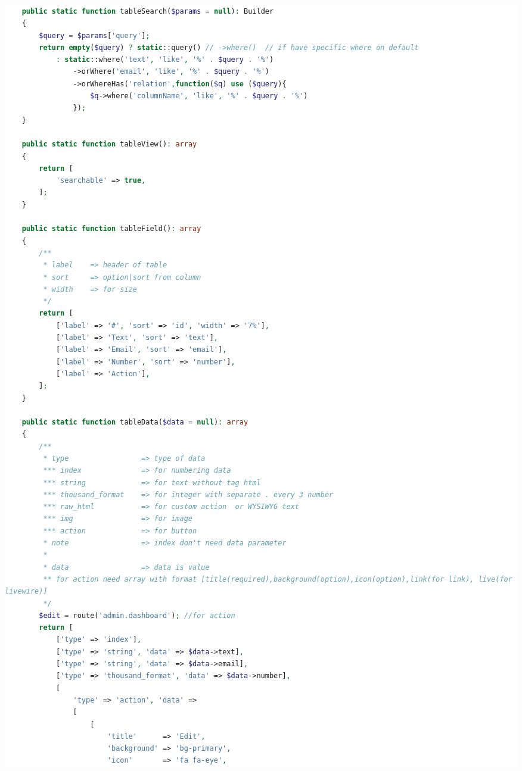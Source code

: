 ```php
    public static function tableSearch($params = null): Builder
    {
        $query = $params['query'];
        return empty($query) ? static::query() // ->where()  // if have specific where on default
            : static::where('text', 'like', '%' . $query . '%')
                ->orWhere('email', 'like', '%' . $query . '%')
                ->orWhereHas('relation',function($q) use ($query){
                    $q->where('columnName', 'like', '%' . $query . '%')
                });
    }

    public static function tableView(): array
    {
        return [
            'searchable' => true,
        ];
    }

    public static function tableField(): array
    {
        /**
         * label    => header of table
         * sort     => option|sort from column
         * width    => for size
         */
        return [
            ['label' => '#', 'sort' => 'id', 'width' => '7%'],
            ['label' => 'Text', 'sort' => 'text'],
            ['label' => 'Email', 'sort' => 'email'],
            ['label' => 'Number', 'sort' => 'number'],
            ['label' => 'Action'],
        ];
    }

    public static function tableData($data = null): array
    {
        /**
         * type                 => type of data
         *** index              => for numbering data
         *** string             => for text without tag html
         *** thousand_format    => for integer with separate . every 3 number
         *** raw_html           => for custom action  or WYSIWYG text
         *** img                => for image
         *** action             => for button
         * note                 => index don't need data parameter
         *
         * data                 => data is value
         ** for action need array with format [title(required),background(option),icon(option),link(for link), live(for livewire)]
         */
        $edit = route('admin.dashboard'); //for action
        return [
            ['type' => 'index'],
            ['type' => 'string', 'data' => $data->text],
            ['type' => 'string', 'data' => $data->email],
            ['type' => 'thousand_format', 'data' => $data->number],
            [
                'type' => 'action', 'data' =>
                [
                    [
                        'title'      => 'Edit',
                        'background' => 'bg-primary',
                        'icon'       => 'fa fa-eye',
```

[//]: # ([![contributions welcome]&#40;https://img.shields.io/badge/contributions-welcome-brightgreen.svg?style=flat&#41;]&#40;https://github.com/nyancodeid/laravel-8-stisla-jetstream/issues&#41;)